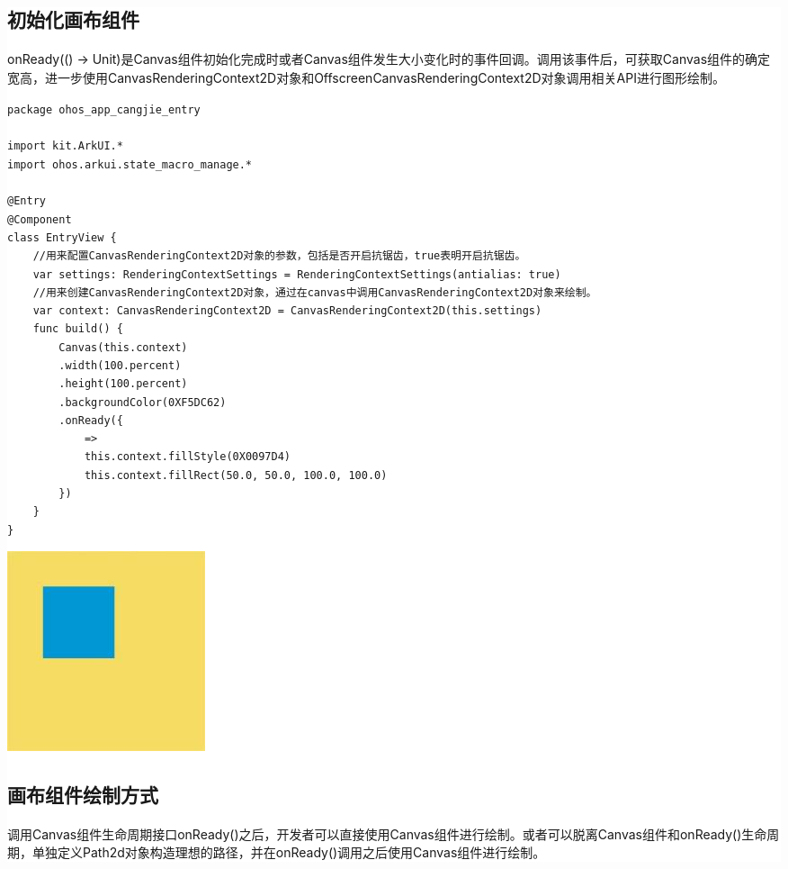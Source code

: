 ## 初始化画布组件

onReady(() -> Unit)是Canvas组件初始化完成时或者Canvas组件发生大小变化时的事件回调。调用该事件后，可获取Canvas组件的确定宽高，进一步使用CanvasRenderingContext2D对象和OffscreenCanvasRenderingContext2D对象调用相关API进行图形绘制。

 

```cangjie
package ohos_app_cangjie_entry

import kit.ArkUI.*
import ohos.arkui.state_macro_manage.*

@Entry
@Component
class EntryView {
    //用来配置CanvasRenderingContext2D对象的参数，包括是否开启抗锯齿，true表明开启抗锯齿。
    var settings: RenderingContextSettings = RenderingContextSettings(antialias: true)
    //用来创建CanvasRenderingContext2D对象，通过在canvas中调用CanvasRenderingContext2D对象来绘制。
    var context: CanvasRenderingContext2D = CanvasRenderingContext2D(this.settings)
    func build() {
        Canvas(this.context)
        .width(100.percent)
        .height(100.percent)
        .backgroundColor(0XF5DC62)
        .onReady({
            =>
            this.context.fillStyle(0X0097D4)
            this.context.fillRect(50.0, 50.0, 100.0, 100.0)
        })
    }
}
```

![Canvas1](figures/Canvas1.jpg)

## 画布组件绘制方式

调用Canvas组件生命周期接口onReady()之后，开发者可以直接使用Canvas组件进行绘制。或者可以脱离Canvas组件和onReady()生命周期，单独定义Path2d对象构造理想的路径，并在onReady()调用之后使用Canvas组件进行绘制。
